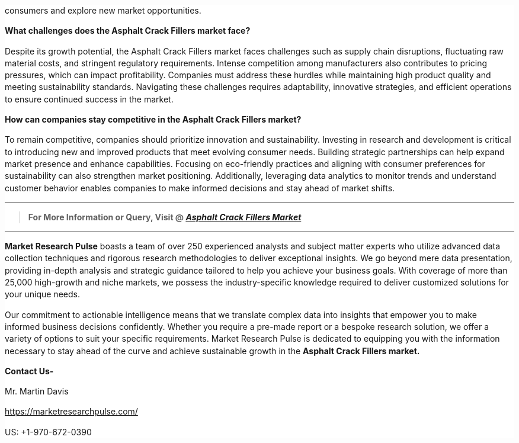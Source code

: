 consumers and explore new market opportunities.</p><p><strong>What challenges does the Asphalt Crack Fillers market face?</strong></p><p>Despite its growth potential, the Asphalt Crack Fillers market faces challenges such as supply chain disruptions, fluctuating raw material costs, and stringent regulatory requirements. Intense competition among manufacturers also contributes to pricing pressures, which can impact profitability. Companies must address these hurdles while maintaining high product quality and meeting sustainability standards. Navigating these challenges requires adaptability, innovative strategies, and efficient operations to ensure continued success in the market.</p><p><strong>How can companies stay competitive in the Asphalt Crack Fillers market?</strong></p><p>To remain competitive, companies should prioritize innovation and sustainability. Investing in research and development is critical to introducing new and improved products that meet evolving consumer needs. Building strategic partnerships can help expand market presence and enhance capabilities. Focusing on eco-friendly practices and aligning with consumer preferences for sustainability can also strengthen market positioning. Additionally, leveraging data analytics to monitor trends and understand customer behavior enables companies to make informed decisions and stay ahead of market shifts.</p><hr /><blockquote><p><strong>For More Information or Query, Visit @&nbsp;<em><a href="https://marketresearchpulse.com/report/99088/asphalt-crack-fillers-market?utm_source=Linkedin&utm_medium=027">Asphalt Crack Fillers Market</a></em></strong></p></blockquote><hr /><p><strong>Market Research Pulse</strong> boasts a team of over 250 experienced analysts and subject matter experts who utilize advanced data collection techniques and rigorous research methodologies to deliver exceptional insights. We go beyond mere data presentation, providing in-depth analysis and strategic guidance tailored to help you achieve your business goals. With coverage of more than 25,000 high-growth and niche markets, we possess the industry-specific knowledge required to deliver customized solutions for your unique needs.</p><p>Our commitment to actionable intelligence means that we translate complex data into insights that empower you to make informed business decisions confidently. Whether you require a pre-made report or a bespoke research solution, we offer a variety of options to suit your specific requirements. Market Research Pulse is dedicated to equipping you with the information necessary to stay ahead of the curve and achieve sustainable growth in the <strong>Asphalt Crack Fillers market.</strong></p><p><strong>Contact Us-</strong></p><p>Mr. Martin Davis</p><p>https://marketresearchpulse.com/</p><p>US: +1-970-672-0390</p>
